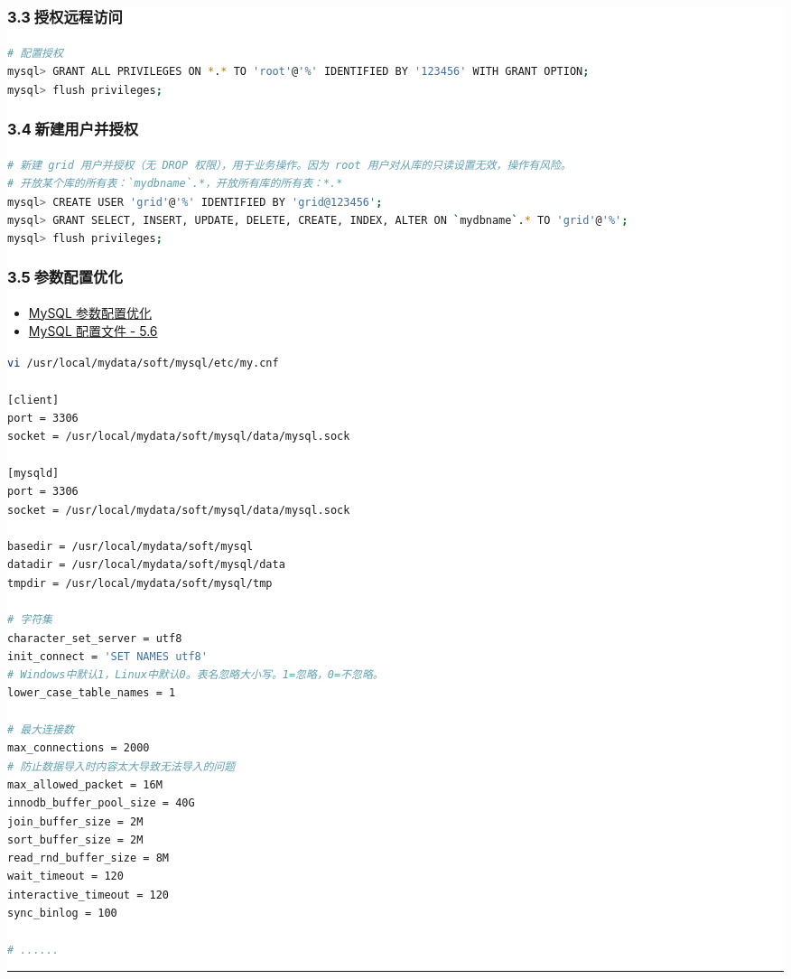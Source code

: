 ### 3.3 授权远程访问

```bash
# 配置授权
mysql> GRANT ALL PRIVILEGES ON *.* TO 'root'@'%' IDENTIFIED BY '123456' WITH GRANT OPTION;
mysql> flush privileges;
```

### 3.4 新建用户并授权

```bash
# 新建 grid 用户并授权（无 DROP 权限），用于业务操作。因为 root 用户对从库的只读设置无效，操作有风险。
# 开放某个库的所有表：`mydbname`.*，开放所有库的所有表：*.*
mysql> CREATE USER 'grid'@'%' IDENTIFIED BY 'grid@123456';
mysql> GRANT SELECT, INSERT, UPDATE, DELETE, CREATE, INDEX, ALTER ON `mydbname`.* TO 'grid'@'%';
mysql> flush privileges;
```

### 3.5 参数配置优化

- [MySQL 参数配置优化](docs/mysql/mysql-cnf.md)
- [MySQL 配置文件 - 5.6](https://github.com/cxy35/collect/tree/master/mysql/my.cnf)

```bash
vi /usr/local/mydata/soft/mysql/etc/my.cnf

[client]
port = 3306
socket = /usr/local/mydata/soft/mysql/data/mysql.sock

[mysqld]
port = 3306
socket = /usr/local/mydata/soft/mysql/data/mysql.sock

basedir = /usr/local/mydata/soft/mysql
datadir = /usr/local/mydata/soft/mysql/data
tmpdir = /usr/local/mydata/soft/mysql/tmp

# 字符集
character_set_server = utf8
init_connect = 'SET NAMES utf8'
# Windows中默认1，Linux中默认0。表名忽略大小写。1=忽略，0=不忽略。
lower_case_table_names = 1

# 最大连接数
max_connections = 2000
# 防止数据导入时内容太大导致无法导入的问题
max_allowed_packet = 16M
innodb_buffer_pool_size = 40G
join_buffer_size = 2M
sort_buffer_size = 2M
read_rnd_buffer_size = 8M
wait_timeout = 120
interactive_timeout = 120
sync_binlog = 100

# ......
```

---